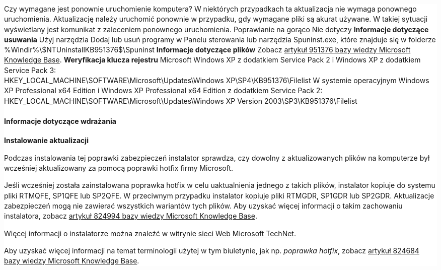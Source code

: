 </tr>
<tr class="even">
<td style="border:1px solid black;">Czy wymagane jest ponownie uruchomienie komputera?</td>
<td style="border:1px solid black;">W niektórych przypadkach ta aktualizacja nie wymaga ponownego uruchomienia. Aktualizację należy uruchomić ponownie w przypadku, gdy wymagane pliki są akurat używane. W takiej sytuacji wyświetlany jest komunikat z zaleceniem ponownego uruchomienia.</td>
</tr>
<tr class="odd">
<td style="border:1px solid black;">Poprawianie na gorąco</td>
<td style="border:1px solid black;">Nie dotyczy</td>
</tr>
<tr class="even">
<td style="border:1px solid black;"><strong>Informacje dotyczące usuwania</strong></td>
<td style="border:1px solid black;">Użyj narzędzia Dodaj lub usuń programy w Panelu sterowania lub narzędzia Spuninst.exe, które znajduje się w folderze %Windir%\$NTUninstallKB951376$\Spuninst</td>
</tr>
<tr class="odd">
<td style="border:1px solid black;"><strong>Informacje dotyczące plików</strong></td>
<td style="border:1px solid black;">Zobacz <a href="http://support.microsoft.com/kb/951376">artykuł 951376 bazy wiedzy Microsoft Knowledge Base</a>.</td>
</tr>
<tr class="even">
<td style="border:1px solid black;"><strong>Weryfikacja klucza rejestru</strong></td>
<td style="border:1px solid black;">Microsoft Windows XP z dodatkiem Service Pack 2 i Windows XP z dodatkiem Service Pack 3:<br />
HKEY_LOCAL_MACHINE\SOFTWARE\Microsoft\Updates\Windows XP\SP4\KB951376\Filelist</td>
</tr>
<tr class="odd">
<td style="border:1px solid black;"></td>
<td style="border:1px solid black;">W systemie operacyjnym Windows XP Professional x64 Edition i Windows XP Professional x64 Edition z dodatkiem Service Pack 2:<br />
HKEY_LOCAL_MACHINE\SOFTWARE\Microsoft\Updates\Windows XP Version 2003\SP3\KB951376\Filelist</td>
</tr>
</tbody>
</table>
 

#### Informacje dotyczące wdrażania

**Instalowanie aktualizacji**

Podczas instalowania tej poprawki zabezpieczeń instalator sprawdza, czy dowolny z aktualizowanych plików na komputerze był wcześniej aktualizowany za pomocą poprawki hotfix firmy Microsoft.

Jeśli wcześniej została zainstalowana poprawka hotfix w celu uaktualnienia jednego z takich plików, instalator kopiuje do systemu pliki RTMQFE, SP1QFE lub SP2QFE. W przeciwnym przypadku instalator kopiuje pliki RTMGDR, SP1GDR lub SP2GDR. Aktualizacje zabezpieczeń mogą nie zawierać wszystkich wariantów tych plików. Aby uzyskać więcej informacji o takim zachowaniu instalatora, zobacz [artykuł 824994 bazy wiedzy Microsoft Knowledge Base](http://support.microsoft.com/kb/824994).

Więcej informacji o instalatorze można znaleźć w [witrynie sieci Web Microsoft TechNet](http://go.microsoft.com/fwlink/?linkid=38951).

Aby uzyskać więcej informacji na temat terminologii użytej w tym biuletynie, jak np. *poprawka hotfix*, zobacz [artykuł 824684 bazy wiedzy Microsoft Knowledge Base](http://support.microsoft.com/kb/824684).
